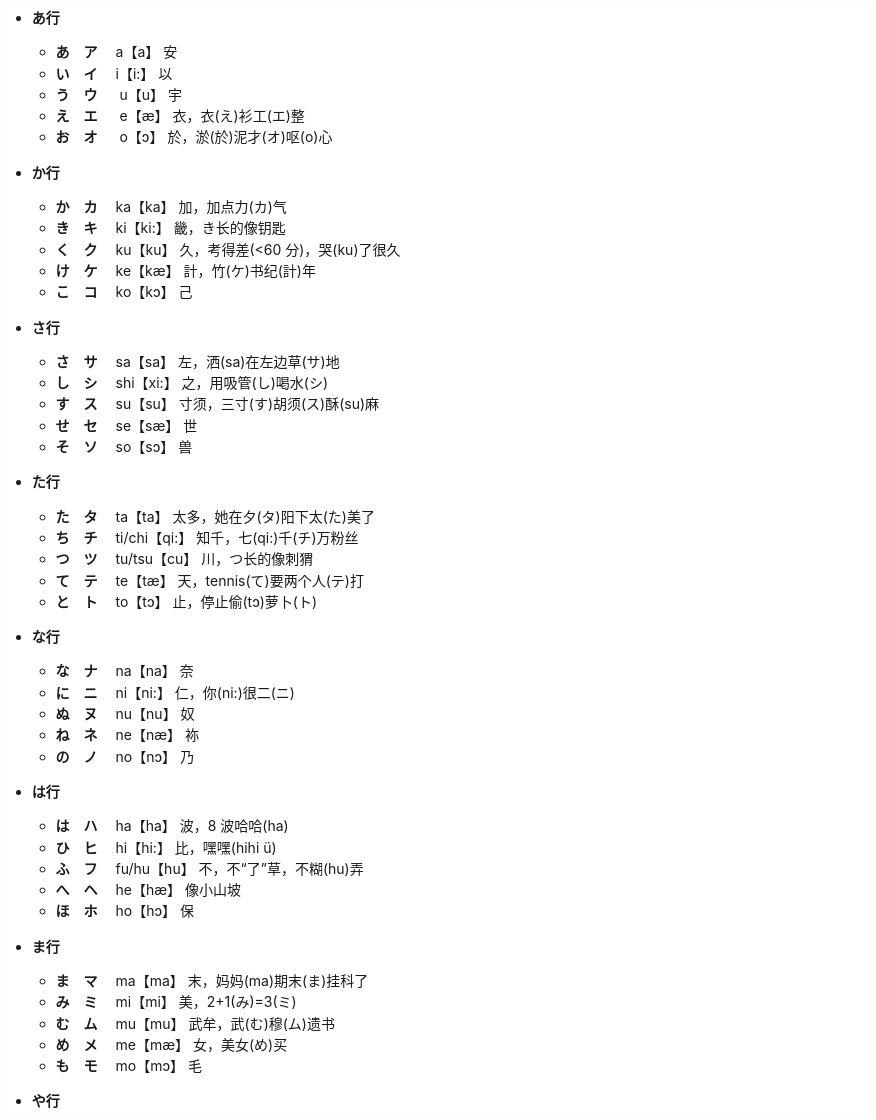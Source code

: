 - **あ行**

  - **<span style="font-family: 'MS Mincho'">あ　ア</span>**　 a【a】 安
  - **<span style="font-family: 'MS Mincho'">い　イ</span>**　 i【i:】 以
  - **<span style="font-family: 'MS Mincho'">う　ウ</span>** 　 u【u】 宇
  - **<span style="font-family: 'MS Mincho'">え　エ</span>** 　 e【æ】 衣，衣(え)衫工(エ)整
  - **<span style="font-family: 'MS Mincho'">お　オ</span>** 　 o【ɔ】 於，淤(於)泥才(オ)呕(o)心

- **か行**

  - **<span style="font-family: 'MS Mincho'">か　カ</span>**　 ka【ka】 加，加点力(カ)气
  - **<span style="font-family: 'MS Mincho'">き　キ</span>**　 ki【ki:】 畿，き长的像钥匙
  - **<span style="font-family: 'MS Mincho'">く　ク</span>**　 ku【ku】 久，考得差(<60 分)，哭(ku)了很久
  - **<span style="font-family: 'MS Mincho'">け　ケ</span>**　 ke【kæ】 計，竹(ケ)书纪(計)年
  - **<span style="font-family: 'MS Mincho'">こ　コ</span>**　 ko【kɔ】 己

- **さ行**

  - **<span style="font-family: 'MS Mincho'">さ　サ</span>**　 sa【sa】 左，洒(sa)在左边草(サ)地
  - **<span style="font-family: 'MS Mincho'">し　シ</span>**　 shi【xi:】 之，用吸管(し)喝水(シ)
  - **<span style="font-family: 'MS Mincho'">す　ス</span>**　 su【su】 寸须，三寸(す)胡须(ス)酥(su)麻
  - **<span style="font-family: 'MS Mincho'">せ　セ</span>**　 se【sæ】 世
  - **<span style="font-family: 'MS Mincho'">そ　ソ</span>**　 so【sɔ】 兽

- **た行**

  - **<span style="font-family: 'MS Mincho'">た　タ</span>**　 ta【ta】 太多，她在夕(タ)阳下太(た)美了
  - **<span style="font-family: 'MS Mincho'">ち　チ</span>**　 ti/chi【qi:】 知千，七(qi:)千(チ)万粉丝
  - **<span style="font-family: 'MS Mincho'">つ　ツ</span>**　 tu/tsu【cu】 川，つ长的像刺猬
  - **<span style="font-family: 'MS Mincho'">て　テ</span>**　 te【tæ】 天，tennis(て)要两个人(テ)打
  - **<span style="font-family: 'MS Mincho'">と　ト</span>**　 to【tɔ】 止，停止偷(tɔ)萝卜(ト)

- **な行**

  - **<span style="font-family: 'MS Mincho'">な　ナ</span>**　 na【na】 奈
  - **<span style="font-family: 'MS Mincho'">に　ニ</span>**　 ni【ni:】 仁，你(ni:)很二(ニ)
  - **<span style="font-family: 'MS Mincho'">ぬ　ヌ</span>**　 nu【nu】 奴
  - **<span style="font-family: 'MS Mincho'">ね　ネ</span>**　 ne【næ】 袮
  - **<span style="font-family: 'MS Mincho'">の　ノ</span>**　 no【nɔ】 乃

- **は行**

  - **<span style="font-family: 'MS Mincho'">は　ハ</span>**　 ha【ha】 波，8 波哈哈(ha)
  - **<span style="font-family: 'MS Mincho'">ひ　ヒ</span>**　 hi【hi:】 比，嘿嘿(hihi ü)
  - **<span style="font-family: 'MS Mincho'">ふ　フ</span>**　 fu/hu【hu】 不，不“了”草，不糊(hu)弄
  - **<span style="font-family: 'MS Mincho'">へ　ヘ</span>**　 he【hæ】 像小山坡
  - **<span style="font-family: 'MS Mincho'">ほ　ホ</span>**　 ho【hɔ】 保

- **ま行**

  - **<span style="font-family: 'MS Mincho'">ま　マ</span>**　 ma【ma】 末，妈妈(ma)期末(ま)挂科了
  - **<span style="font-family: 'MS Mincho'">み　ミ</span>**　 mi【mi】 美，2+1(み)=3(ミ)
  - **<span style="font-family: 'MS Mincho'">む　ム</span>**　 mu【mu】 武牟，武(む)穆(ム)遗书
  - **<span style="font-family: 'MS Mincho'">め　メ</span>**　 me【mæ】 女，美女(め)买
  - **<span style="font-family: 'MS Mincho'">も　モ</span>**　 mo【mɔ】 毛

- **や行**
